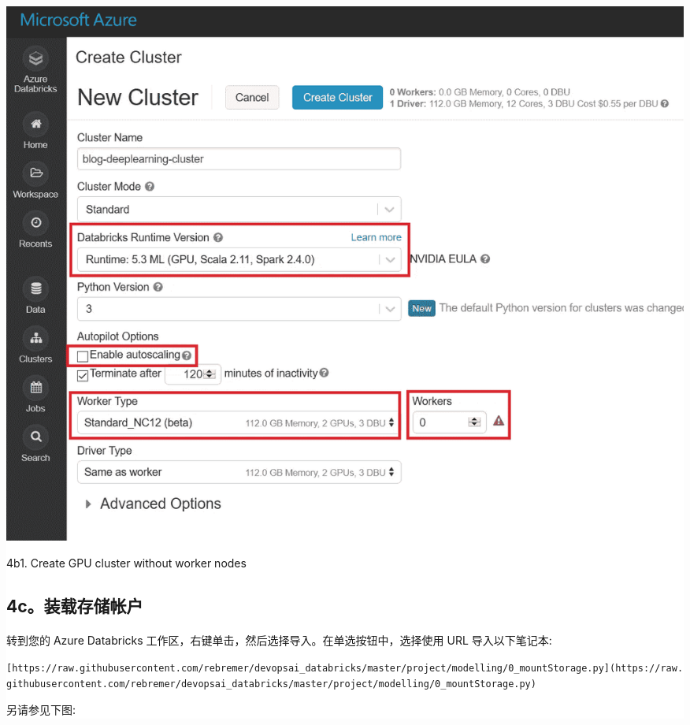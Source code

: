 ![](img/ea1057bd2a59b8f5b87df1c4aea5f215.png)

4b1\. Create GPU cluster without worker nodes

## 4c。装载存储帐户

转到您的 Azure Databricks 工作区，右键单击，然后选择导入。在单选按钮中，选择使用 URL 导入以下笔记本:

```
[https://raw.githubusercontent.com/rebremer/devopsai_databricks/master/project/modelling/0_mountStorage.py](https://raw.githubusercontent.com/rebremer/devopsai_databricks/master/project/modelling/0_mountStorage.py)
```

另请参见下图:
